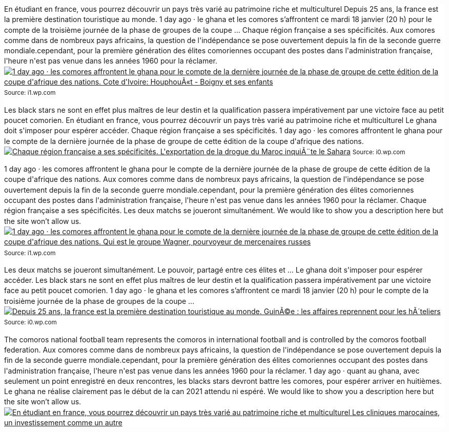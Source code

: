 En étudiant en france, vous pourrez découvrir un pays très varié au patrimoine riche et multiculturel Depuis 25 ans, la france est la première destination touristique au monde. 1 day ago · le ghana et les comores s’affrontent ce mardi 18 janvier (20 h) pour le compte de la troisième journée de la phase de groupes de la coupe … Chaque région française a ses spécificités. Aux comores comme dans de nombreux pays africains, la question de l&#039;indépendance se pose ouvertement depuis la fin de la seconde guerre mondiale.cependant, pour la première génération des élites comoriennes occupant des postes dans l&#039;administration française, l&#039;heure n&#039;est pas venue dans les années 1960 pour la réclamer.
[![1 day ago · les comores affrontent le ghana pour le compte de la dernière journée de la phase de groupe de cette édition de la coupe d&#039;afrique des nations. Cote d&#039;Ivoire: HouphouÃ«t - Boigny et ses enfants](http://tse4.mm.bing.net/th?id=OIP.3Mb21RjcYSK9ntExZq18OgHaEi&amp;pid=15.1 "Cote d&#039;Ivoire: HouphouÃ«t - Boigny et ses enfants")](https://i1.wp.com/cdn09.allafrica.com/download/pic/main/main/csiid/00260934:cbeaeec4c09c0089bbe49ab58fa300a1:arc614x376:w1200.jpg)
<small>Source: i1.wp.com</small>

Les black stars ne sont en effet plus maîtres de leur destin et la qualification passera impérativement par une victoire face au petit poucet comorien. En étudiant en france, vous pourrez découvrir un pays très varié au patrimoine riche et multiculturel Le ghana doit s&#039;imposer pour espérer accéder. Chaque région française a ses spécificités. 1 day ago · les comores affrontent le ghana pour le compte de la dernière journée de la phase de groupe de cette édition de la coupe d&#039;afrique des nations.
[![Chaque région française a ses spécificités. L&#039;exportation de la drogue du Maroc inquiÃ¨te le Sahara](http://tse2.mm.bing.net/th?id=OIP.lBpzKu0pd4IEVh3RnSkSUAHaEi&amp;pid=15.1 "L&#039;exportation de la drogue du Maroc inquiÃ¨te le Sahara")](https://i0.wp.com/cdn03.allafrica.com/download/pic/main/main/csiid/00270632:59645417f611d1e80e8dcb1b67a5af7f:arc614x376:w1200.jpg)
<small>Source: i0.wp.com</small>

1 day ago · les comores affrontent le ghana pour le compte de la dernière journée de la phase de groupe de cette édition de la coupe d&#039;afrique des nations. Aux comores comme dans de nombreux pays africains, la question de l&#039;indépendance se pose ouvertement depuis la fin de la seconde guerre mondiale.cependant, pour la première génération des élites comoriennes occupant des postes dans l&#039;administration française, l&#039;heure n&#039;est pas venue dans les années 1960 pour la réclamer. Chaque région française a ses spécificités. Les deux matchs se joueront simultanément. We would like to show you a description here but the site won’t allow us.
[![1 day ago · les comores affrontent le ghana pour le compte de la dernière journée de la phase de groupe de cette édition de la coupe d&#039;afrique des nations. Qui est le groupe Wagner, pourvoyeur de mercenaires russes](http://tse3.mm.bing.net/th?id=OIP.-lESiX2Fr-tEQ7ipXoo9QwHaEK&amp;pid=15.1 "Qui est le groupe Wagner, pourvoyeur de mercenaires russes")](https://i1.wp.com/www.francetvinfo.fr/pictures/yKM9SUrFAgap_h4OLEoL9CVd6oU/1500x843/2019/01/28/phpQZ4AIS.jpg)
<small>Source: i1.wp.com</small>

Les deux matchs se joueront simultanément. Le pouvoir, partagé entre ces élites et … Le ghana doit s&#039;imposer pour espérer accéder. Les black stars ne sont en effet plus maîtres de leur destin et la qualification passera impérativement par une victoire face au petit poucet comorien. 1 day ago · le ghana et les comores s’affrontent ce mardi 18 janvier (20 h) pour le compte de la troisième journée de la phase de groupes de la coupe …
[![Depuis 25 ans, la france est la première destination touristique au monde. GuinÃ©e : les affaires reprennent pour les hÃ´teliers](http://tse2.mm.bing.net/th?id=OIP.KJD0hwoOq5bzMNYI6VssZgHaDt&amp;pid=15.1 "GuinÃ©e : les affaires reprennent pour les hÃ´teliers")](https://i0.wp.com/www.jeuneafrique.com/medias/2017/03/06/dsc2169-592x296.jpg)
<small>Source: i0.wp.com</small>

The comoros national football team represents the comoros in international football and is controlled by the comoros football federation. Aux comores comme dans de nombreux pays africains, la question de l&#039;indépendance se pose ouvertement depuis la fin de la seconde guerre mondiale.cependant, pour la première génération des élites comoriennes occupant des postes dans l&#039;administration française, l&#039;heure n&#039;est pas venue dans les années 1960 pour la réclamer. 1 day ago · quant au ghana, avec seulement un point enregistré en deux rencontres, les blacks stars devront battre les comores, pour espérer arriver en huitièmes. Le ghana ne réalise clairement pas le début de la can 2021 attendu ni espéré. We would like to show you a description here but the site won’t allow us.
[![En étudiant en france, vous pourrez découvrir un pays très varié au patrimoine riche et multiculturel Les cliniques marocaines, un investissement comme un autre](http://tse2.mm.bing.net/th?id=OIP.bszPRnCOBygoHzk2ofn6FgHaEO&amp;pid=15.1 "Les cliniques marocaines, un investissement comme un autre")](https://i0.wp.com/www.jeuneafrique.com/medias/2015/01/06/Maroc_Clinique_Badr_Casablanca_cHassan_Ouazzani_JA_JA2815p104.jpg)
